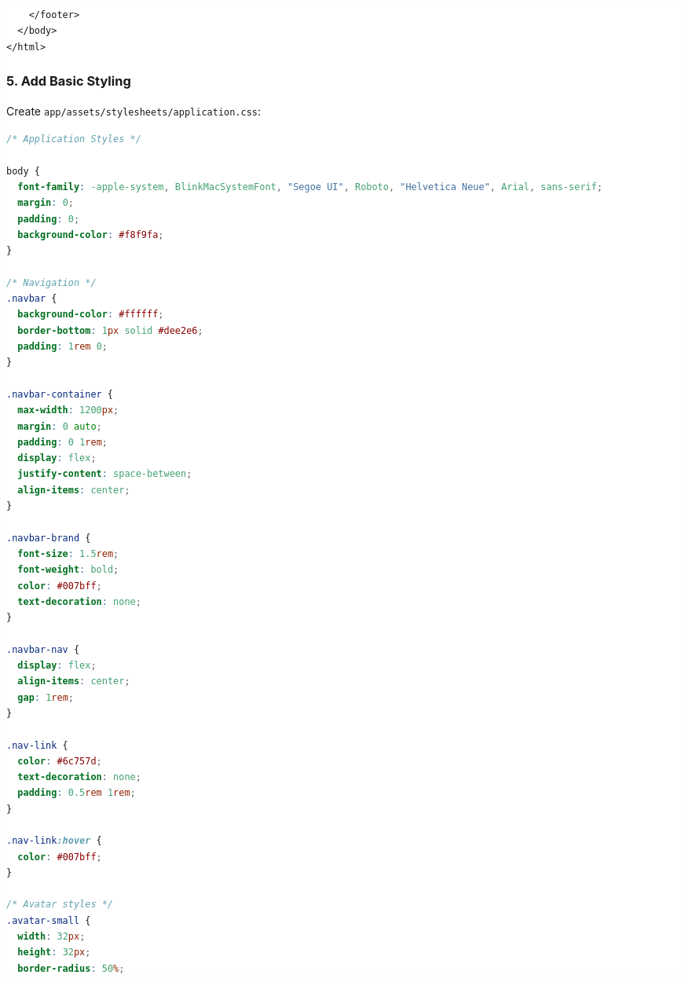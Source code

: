 ```erb
    </footer>
  </body>
</html>
```

### 5. Add Basic Styling
Create `app/assets/stylesheets/application.css`:

```css
/* Application Styles */

body {
  font-family: -apple-system, BlinkMacSystemFont, "Segoe UI", Roboto, "Helvetica Neue", Arial, sans-serif;
  margin: 0;
  padding: 0;
  background-color: #f8f9fa;
}

/* Navigation */
.navbar {
  background-color: #ffffff;
  border-bottom: 1px solid #dee2e6;
  padding: 1rem 0;
}

.navbar-container {
  max-width: 1200px;
  margin: 0 auto;
  padding: 0 1rem;
  display: flex;
  justify-content: space-between;
  align-items: center;
}

.navbar-brand {
  font-size: 1.5rem;
  font-weight: bold;
  color: #007bff;
  text-decoration: none;
}

.navbar-nav {
  display: flex;
  align-items: center;
  gap: 1rem;
}

.nav-link {
  color: #6c757d;
  text-decoration: none;
  padding: 0.5rem 1rem;
}

.nav-link:hover {
  color: #007bff;
}

/* Avatar styles */
.avatar-small {
  width: 32px;
  height: 32px;
  border-radius: 50%;
```